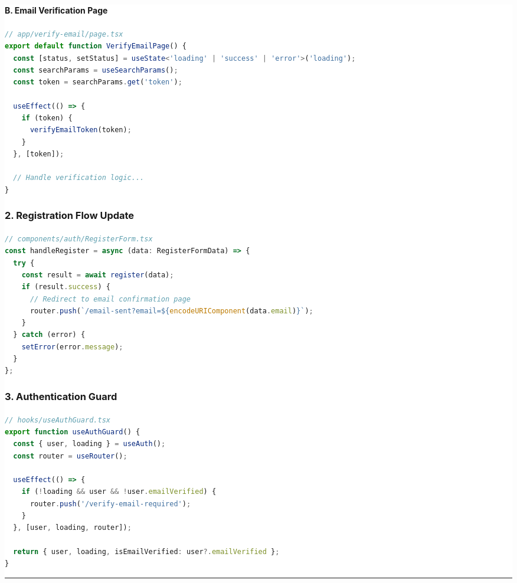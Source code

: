 ```typescript
```

#### **B. Email Verification Page**
```typescript
// app/verify-email/page.tsx
export default function VerifyEmailPage() {
  const [status, setStatus] = useState<'loading' | 'success' | 'error'>('loading');
  const searchParams = useSearchParams();
  const token = searchParams.get('token');
  
  useEffect(() => {
    if (token) {
      verifyEmailToken(token);
    }
  }, [token]);
  
  // Handle verification logic...
}
```

### 2. **Registration Flow Update**
```typescript
// components/auth/RegisterForm.tsx
const handleRegister = async (data: RegisterFormData) => {
  try {
    const result = await register(data);
    if (result.success) {
      // Redirect to email confirmation page
      router.push(`/email-sent?email=${encodeURIComponent(data.email)}`);
    }
  } catch (error) {
    setError(error.message);
  }
};
```

### 3. **Authentication Guard**
```typescript
// hooks/useAuthGuard.tsx
export function useAuthGuard() {
  const { user, loading } = useAuth();
  const router = useRouter();
  
  useEffect(() => {
    if (!loading && user && !user.emailVerified) {
      router.push('/verify-email-required');
    }
  }, [user, loading, router]);
  
  return { user, loading, isEmailVerified: user?.emailVerified };
}
```

---